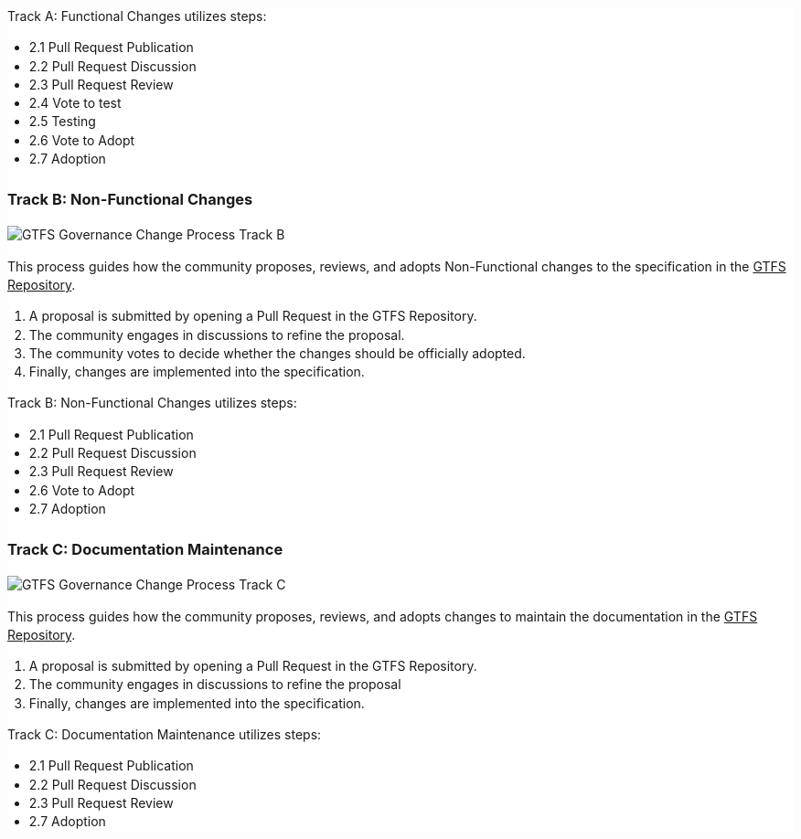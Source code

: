 Track A: Functional Changes utilizes steps: 

* 2.1 Pull Request Publication  
* 2.2 Pull Request Discussion  
* 2.3 Pull Request Review  
* 2.4 Vote to test  
* 2.5 Testing  
* 2.6 Vote to Adopt  
* 2.7 Adoption  

### Track B: Non-Functional Changes

<img class="center" width="100%" height="100%" src="../../../../assets/governance-process-non-functional.png" alt="GTFS Governance Change Process Track B"> 

This process guides how the community proposes, reviews, and adopts Non-Functional changes to the specification in the [GTFS Repository](https://github.com/google/transit/pulls).

1. A proposal is submitted by opening a Pull Request in the GTFS Repository.   
2. The community engages in discussions to refine the proposal.  
3. The community votes to decide whether the changes should be officially adopted.  
4. Finally, changes are implemented into the specification.

Track B: Non-Functional Changes utilizes steps:  

* 2.1 Pull Request Publication  
* 2.2 Pull Request Discussion  
* 2.3 Pull Request Review  
* 2.6 Vote to Adopt  
* 2.7 Adoption  

### Track C: Documentation Maintenance

<img class="center" width="100%" height="100%" src="../../../../assets/governance-process-documentation.png" alt="GTFS Governance Change Process Track C"> 

This process guides how the community proposes, reviews, and adopts changes to maintain the documentation in the [GTFS Repository](https://github.com/google/transit/pulls).

1. A proposal is submitted by opening a Pull Request in the GTFS Repository.   
2. The community engages in discussions to refine the proposal  
3. Finally, changes are implemented into the specification.

Track C: Documentation Maintenance utilizes steps:  
 
* 2.1 Pull Request Publication  
* 2.2 Pull Request Discussion  
* 2.3 Pull Request Review  
* 2.7 Adoption



